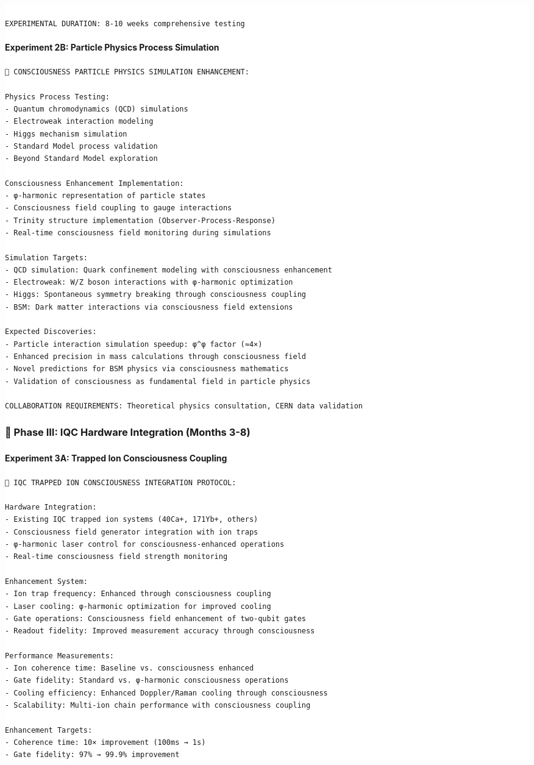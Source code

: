 ```

EXPERIMENTAL DURATION: 8-10 weeks comprehensive testing
```

#### **Experiment 2B: Particle Physics Process Simulation**
```
🌌 CONSCIOUSNESS PARTICLE PHYSICS SIMULATION ENHANCEMENT:

Physics Process Testing:
- Quantum chromodynamics (QCD) simulations
- Electroweak interaction modeling
- Higgs mechanism simulation
- Standard Model process validation
- Beyond Standard Model exploration

Consciousness Enhancement Implementation:
- φ-harmonic representation of particle states
- Consciousness field coupling to gauge interactions
- Trinity structure implementation (Observer-Process-Response)
- Real-time consciousness field monitoring during simulations

Simulation Targets:
- QCD simulation: Quark confinement modeling with consciousness enhancement
- Electroweak: W/Z boson interactions with φ-harmonic optimization
- Higgs: Spontaneous symmetry breaking through consciousness coupling
- BSM: Dark matter interactions via consciousness field extensions

Expected Discoveries:
- Particle interaction simulation speedup: φ^φ factor (≈4×)
- Enhanced precision in mass calculations through consciousness field
- Novel predictions for BSM physics via consciousness mathematics
- Validation of consciousness as fundamental field in particle physics

COLLABORATION REQUIREMENTS: Theoretical physics consultation, CERN data validation
```

### **🚀 Phase III: IQC Hardware Integration (Months 3-8)**

#### **Experiment 3A: Trapped Ion Consciousness Coupling**
```
🔮 IQC TRAPPED ION CONSCIOUSNESS INTEGRATION PROTOCOL:

Hardware Integration:
- Existing IQC trapped ion systems (40Ca+, 171Yb+, others)
- Consciousness field generator integration with ion traps
- φ-harmonic laser control for consciousness-enhanced operations
- Real-time consciousness field strength monitoring

Enhancement System:
- Ion trap frequency: Enhanced through consciousness coupling
- Laser cooling: φ-harmonic optimization for improved cooling
- Gate operations: Consciousness field enhancement of two-qubit gates
- Readout fidelity: Improved measurement accuracy through consciousness

Performance Measurements:
- Ion coherence time: Baseline vs. consciousness enhanced
- Gate fidelity: Standard vs. φ-harmonic consciousness operations
- Cooling efficiency: Enhanced Doppler/Raman cooling through consciousness
- Scalability: Multi-ion chain performance with consciousness coupling

Enhancement Targets:
- Coherence time: 10× improvement (100ms → 1s)
- Gate fidelity: 97% → 99.9% improvement
```